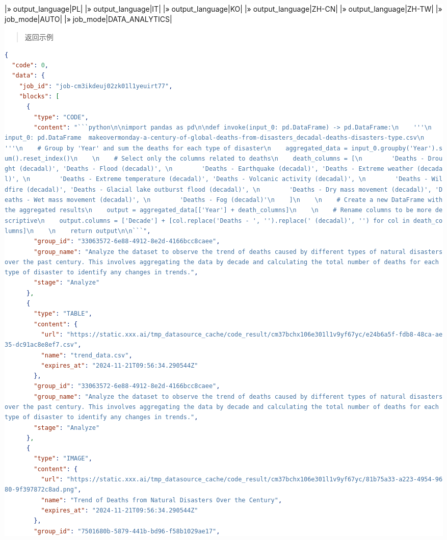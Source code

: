 |» output_language|PL|
|» output_language|IT|
|» output_language|KO|
|» output_language|ZH-CN|
|» output_language|ZH-TW|
|» job_mode|AUTO|
|» job_mode|DATA_ANALYTICS|

> 返回示例

```json
{
  "code": 0,
  "data": {
    "job_id": "job-cm3ikdeuj02zk01l1yeuirt77",
    "blocks": [
      {
        "type": "CODE",
        "content": "```python\n\nimport pandas as pd\n\ndef invoke(input_0: pd.DataFrame) -> pd.DataFrame:\n    '''\n    input_0: pd.DataFrame  makeovermonday-a-century-of-global-deaths-from-disasters_decadal-deaths-disasters-type.csv\n    '''\n    # Group by 'Year' and sum the deaths for each type of disaster\n    aggregated_data = input_0.groupby('Year').sum().reset_index()\n    \n    # Select only the columns related to deaths\n    death_columns = [\n        'Deaths - Drought (decadal)', 'Deaths - Flood (decadal)', \n        'Deaths - Earthquake (decadal)', 'Deaths - Extreme weather (decadal)', \n        'Deaths - Extreme temperature (decadal)', 'Deaths - Volcanic activity (decadal)', \n        'Deaths - Wildfire (decadal)', 'Deaths - Glacial lake outburst flood (decadal)', \n        'Deaths - Dry mass movement (decadal)', 'Deaths - Wet mass movement (decadal)', \n        'Deaths - Fog (decadal)'\n    ]\n    \n    # Create a new DataFrame with the aggregated results\n    output = aggregated_data[['Year'] + death_columns]\n    \n    # Rename columns to be more descriptive\n    output.columns = ['Decade'] + [col.replace('Deaths - ', '').replace(' (decadal)', '') for col in death_columns]\n    \n    return output\n\n```",
        "group_id": "33063572-6e88-4912-8e2d-4166bcc8caee",
        "group_name": "Analyze the dataset to observe the trend of deaths caused by different types of natural disasters over the past century. This involves aggregating the data by decade and calculating the total number of deaths for each type of disaster to identify any changes in trends.",
        "stage": "Analyze"
      },
      {
        "type": "TABLE",
        "content": {
          "url": "https://static.xxx.ai/tmp_datasource_cache/code_result/cm37bchx106e301l1v9yf67yc/e24b6a5f-fdb8-48ca-ae35-dc91ac8e8ef7.csv",
          "name": "trend_data.csv",
          "expires_at": "2024-11-21T09:56:34.290544Z"
        },
        "group_id": "33063572-6e88-4912-8e2d-4166bcc8caee",
        "group_name": "Analyze the dataset to observe the trend of deaths caused by different types of natural disasters over the past century. This involves aggregating the data by decade and calculating the total number of deaths for each type of disaster to identify any changes in trends.",
        "stage": "Analyze"
      },
      {
        "type": "IMAGE",
        "content": {
          "url": "https://static.xxx.ai/tmp_datasource_cache/code_result/cm37bchx106e301l1v9yf67yc/81b75a33-a223-4954-9680-9f397872c8ad.png",
          "name": "Trend of Deaths from Natural Disasters Over the Century",
          "expires_at": "2024-11-21T09:56:34.290544Z"
        },
        "group_id": "7501680b-5879-441b-bd96-f58b1029ae17",
```